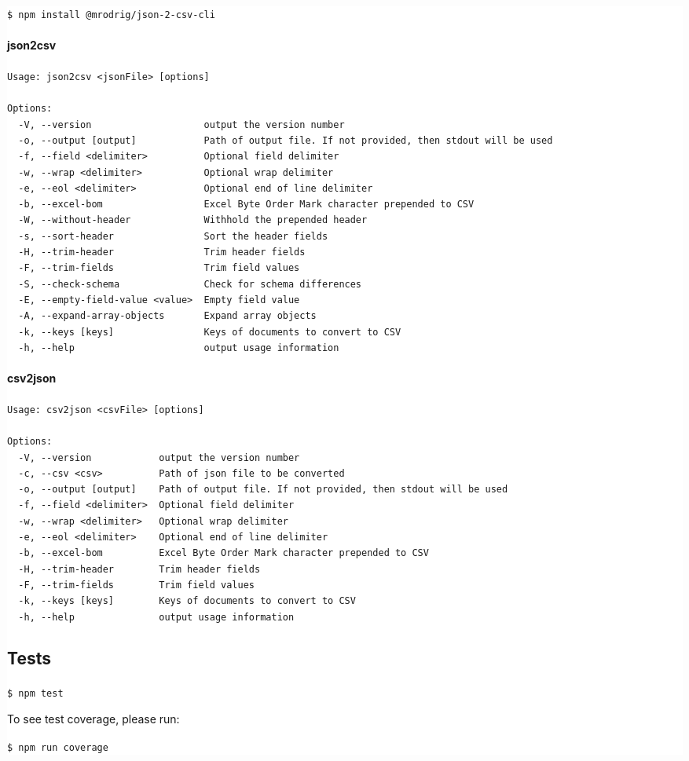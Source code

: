 ```bash
$ npm install @mrodrig/json-2-csv-cli
``` 

#### json2csv
```
Usage: json2csv <jsonFile> [options]

Options:
  -V, --version                    output the version number
  -o, --output [output]            Path of output file. If not provided, then stdout will be used
  -f, --field <delimiter>          Optional field delimiter
  -w, --wrap <delimiter>           Optional wrap delimiter
  -e, --eol <delimiter>            Optional end of line delimiter
  -b, --excel-bom                  Excel Byte Order Mark character prepended to CSV
  -W, --without-header             Withhold the prepended header
  -s, --sort-header                Sort the header fields
  -H, --trim-header                Trim header fields
  -F, --trim-fields                Trim field values
  -S, --check-schema               Check for schema differences
  -E, --empty-field-value <value>  Empty field value
  -A, --expand-array-objects       Expand array objects
  -k, --keys [keys]                Keys of documents to convert to CSV
  -h, --help                       output usage information
```

#### csv2json
```
Usage: csv2json <csvFile> [options]

Options:
  -V, --version            output the version number
  -c, --csv <csv>          Path of json file to be converted
  -o, --output [output]    Path of output file. If not provided, then stdout will be used
  -f, --field <delimiter>  Optional field delimiter
  -w, --wrap <delimiter>   Optional wrap delimiter
  -e, --eol <delimiter>    Optional end of line delimiter
  -b, --excel-bom          Excel Byte Order Mark character prepended to CSV
  -H, --trim-header        Trim header fields
  -F, --trim-fields        Trim field values
  -k, --keys [keys]        Keys of documents to convert to CSV
  -h, --help               output usage information
```

## Tests

```bash
$ npm test
```

To see test coverage, please run:
```bash
$ npm run coverage
```
